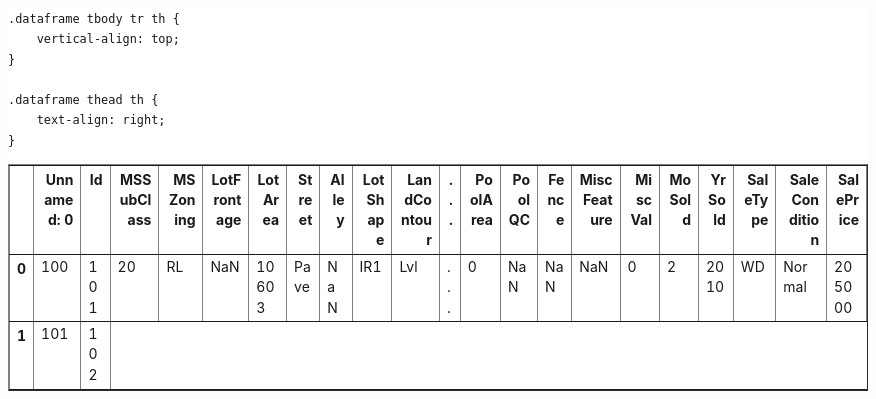     .dataframe tbody tr th {
        vertical-align: top;
    }

    .dataframe thead th {
        text-align: right;
    }
</style>
<table border="1" class="dataframe">
  <thead>
    <tr style="text-align: right;">
      <th></th>
      <th>Unnamed: 0</th>
      <th>Id</th>
      <th>MSSubClass</th>
      <th>MSZoning</th>
      <th>LotFrontage</th>
      <th>LotArea</th>
      <th>Street</th>
      <th>Alley</th>
      <th>LotShape</th>
      <th>LandContour</th>
      <th>...</th>
      <th>PoolArea</th>
      <th>PoolQC</th>
      <th>Fence</th>
      <th>MiscFeature</th>
      <th>MiscVal</th>
      <th>MoSold</th>
      <th>YrSold</th>
      <th>SaleType</th>
      <th>SaleCondition</th>
      <th>SalePrice</th>
    </tr>
  </thead>
  <tbody>
    <tr>
      <th>0</th>
      <td>100</td>
      <td>101</td>
      <td>20</td>
      <td>RL</td>
      <td>NaN</td>
      <td>10603</td>
      <td>Pave</td>
      <td>NaN</td>
      <td>IR1</td>
      <td>Lvl</td>
      <td>...</td>
      <td>0</td>
      <td>NaN</td>
      <td>NaN</td>
      <td>NaN</td>
      <td>0</td>
      <td>2</td>
      <td>2010</td>
      <td>WD</td>
      <td>Normal</td>
      <td>205000</td>
    </tr>
    <tr>
      <th>1</th>
      <td>101</td>
      <td>102</td>